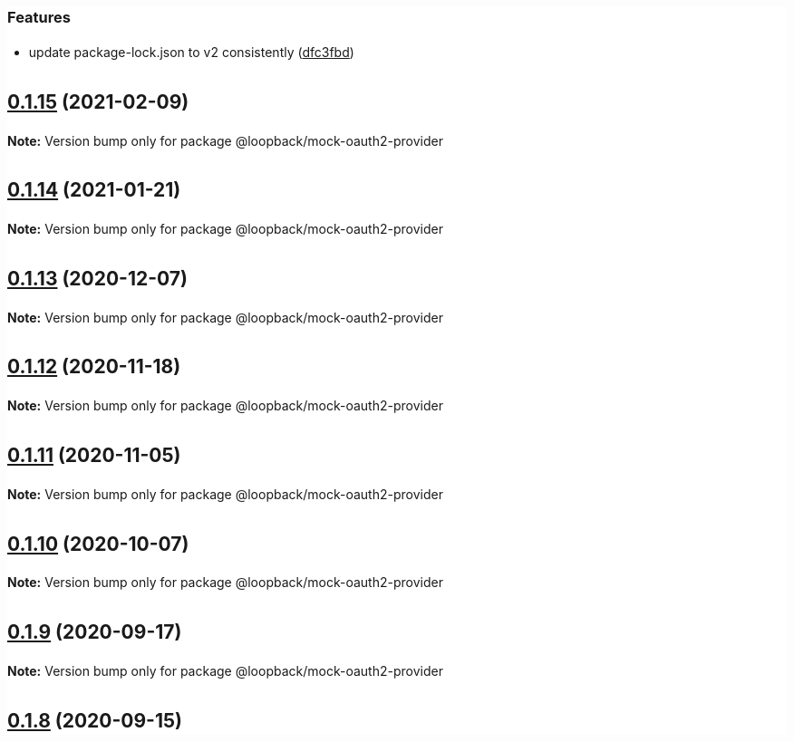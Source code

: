 ### Features

- update package-lock.json to v2 consistently
  ([dfc3fbd](https://github.com/loopbackio/loopback-next/commit/dfc3fbdae0c9ca9f34c64154a471bef22d5ac6b7))

## [0.1.15](https://github.com/loopbackio/loopback-next/compare/@loopback/mock-oauth2-provider@0.1.14...@loopback/mock-oauth2-provider@0.1.15) (2021-02-09)

**Note:** Version bump only for package @loopback/mock-oauth2-provider

## [0.1.14](https://github.com/loopbackio/loopback-next/compare/@loopback/mock-oauth2-provider@0.1.13...@loopback/mock-oauth2-provider@0.1.14) (2021-01-21)

**Note:** Version bump only for package @loopback/mock-oauth2-provider

## [0.1.13](https://github.com/loopbackio/loopback-next/compare/@loopback/mock-oauth2-provider@0.1.12...@loopback/mock-oauth2-provider@0.1.13) (2020-12-07)

**Note:** Version bump only for package @loopback/mock-oauth2-provider

## [0.1.12](https://github.com/loopbackio/loopback-next/compare/@loopback/mock-oauth2-provider@0.1.11...@loopback/mock-oauth2-provider@0.1.12) (2020-11-18)

**Note:** Version bump only for package @loopback/mock-oauth2-provider

## [0.1.11](https://github.com/loopbackio/loopback-next/compare/@loopback/mock-oauth2-provider@0.1.10...@loopback/mock-oauth2-provider@0.1.11) (2020-11-05)

**Note:** Version bump only for package @loopback/mock-oauth2-provider

## [0.1.10](https://github.com/loopbackio/loopback-next/compare/@loopback/mock-oauth2-provider@0.1.9...@loopback/mock-oauth2-provider@0.1.10) (2020-10-07)

**Note:** Version bump only for package @loopback/mock-oauth2-provider

## [0.1.9](https://github.com/loopbackio/loopback-next/compare/@loopback/mock-oauth2-provider@0.1.8...@loopback/mock-oauth2-provider@0.1.9) (2020-09-17)

**Note:** Version bump only for package @loopback/mock-oauth2-provider

## [0.1.8](https://github.com/loopbackio/loopback-next/compare/@loopback/mock-oauth2-provider@0.1.7...@loopback/mock-oauth2-provider@0.1.8) (2020-09-15)
